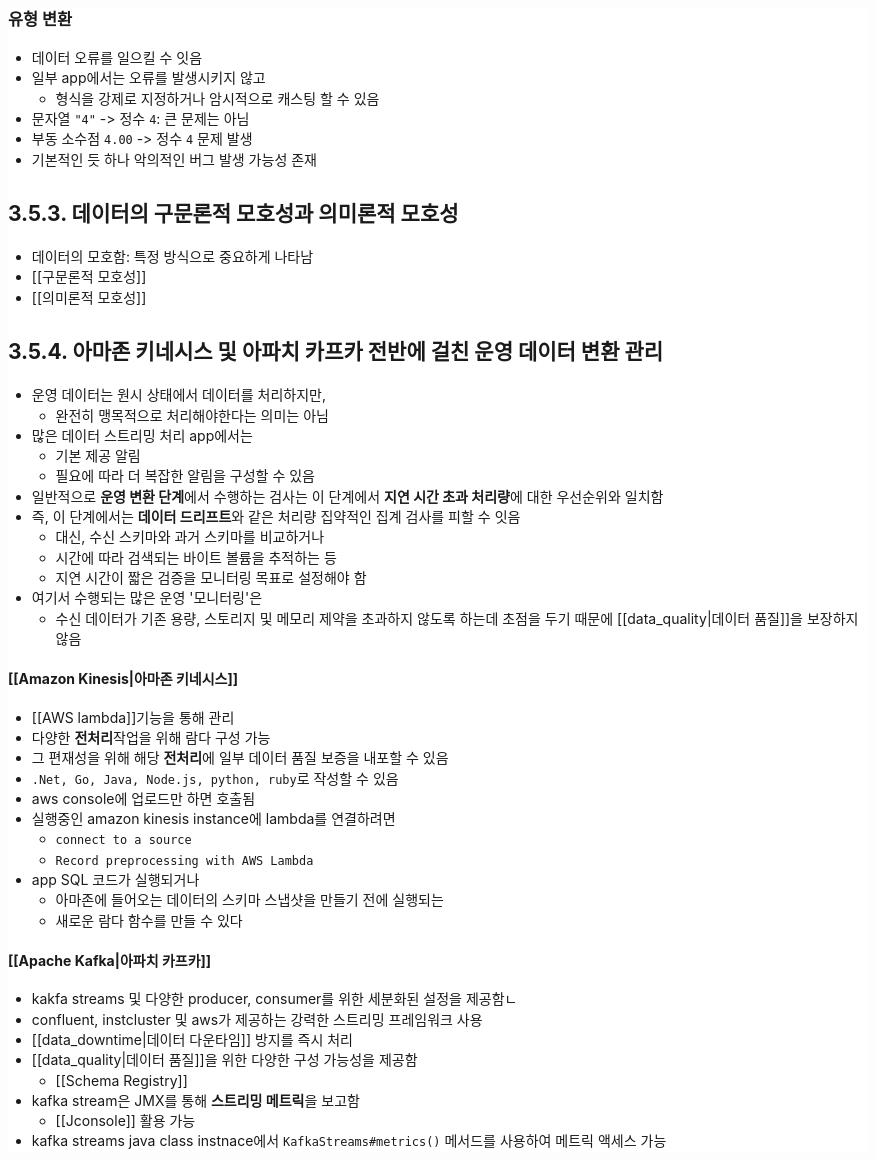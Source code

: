 ### 유형 변환
- 데이터 오류를 일으킬 수 잇음
- 일부 app에서는 오류를 발생시키지 않고
	- 형식을 강제로 지정하거나 암시적으로 캐스팅 할 수 있음
- 문자열 `"4"` -> 정수 `4`: 큰 문제는 아님
- 부동 소수점 `4.00` -> 정수 `4` 문제 발생
- 기본적인 듯 하나 악의적인 버그 발생 가능성 존재

## 3.5.3. 데이터의 구문론적 모호성과 의미론적 모호성
- 데이터의 모호함: 특정 방식으로 중요하게 나타남
- [[구문론적 모호성]]
- [[의미론적 모호성]]

## 3.5.4. 아마존 키네시스 및 아파치 카프카 전반에 걸친 운영 데이터 변환 관리
- 운영 데이터는 원시 상태에서 데이터를  처리하지만,
	- 완전히 맹목적으로 처리해야한다는 의미는 아님
- 많은 데이터 스트리밍 처리 app에서는
	- 기본 제공 알림
	- 필요에 따라 더 복잡한 알림을 구성할 수 있음
- 일반적으로 **운영 변환 단계**에서 수행하는 검사는 이 단계에서 **지연 시간 초과 처리량**에 대한 우선순위와 일치함
- 즉, 이 단계에서는 **데이터 드리프트**와 같은 처리량 집약적인 집계 검사를 피할 수 잇음
	- 대신, 수신 스키마와 과거 스키마를 비교하거나
	- 시간에 따라 검색되는 바이트 볼륨을 추적하는 등
	- 지연 시간이 짧은 검증을 모니터링 목표로 설정해야 함
- 여기서 수행되는 많은 운영 '모니터링'은
	- 수신 데이터가 기존 용량, 스토리지 및 메모리 제약을 초과하지 않도록 하는데 초점을 두기 때문에 [[data_quality|데이터 품질]]을 보장하지 않음

#### [[Amazon Kinesis|아마존 키네시스]]
- [[AWS lambda]]기능을 통해 관리
- 다양한 **전처리**작업을 위해 람다 구성 가능
- 그 편재성을 위해 해당 **전처리**에 일부 데이터 품질 보증을 내포할 수 있음
- `.Net, Go, Java, Node.js, python, ruby`로 작성할 수 있음
- aws console에 업로드만 하면 호출됨
- 실행중인 amazon kinesis instance에 lambda를 연결하려면
	- `connect to a source`
	- `Record preprocessing with AWS Lambda`
- app SQL 코드가 실행되거나 
	- 아마존에 들어오는 데이터의 스키마 스냅샷을 만들기 전에 실행되는
	- 새로운 람다 함수를 만들 수 있다

#### [[Apache Kafka|아파치 카프카]]
- kakfa streams 및 다양한 producer, consumer를 위한 세분화된 설정을 제공함ㄴ
- confluent, instcluster 및 aws가 제공하는 강력한 스트리밍 프레임워크 사용
- [[data_downtime|데이터 다운타임]] 방지를 즉시 처리
- [[data_quality|데이터 품질]]을 위한 다양한 구성 가능성을 제공함
	- [[Schema Registry]]
- kafka stream은 JMX를 통해 **스트리밍 메트릭**을 보고함
	- [[Jconsole]] 활용 가능
- kafka streams java class instnace에서 `KafkaStreams#metrics()` 메서드를 사용하여 메트릭 액세스 가능
